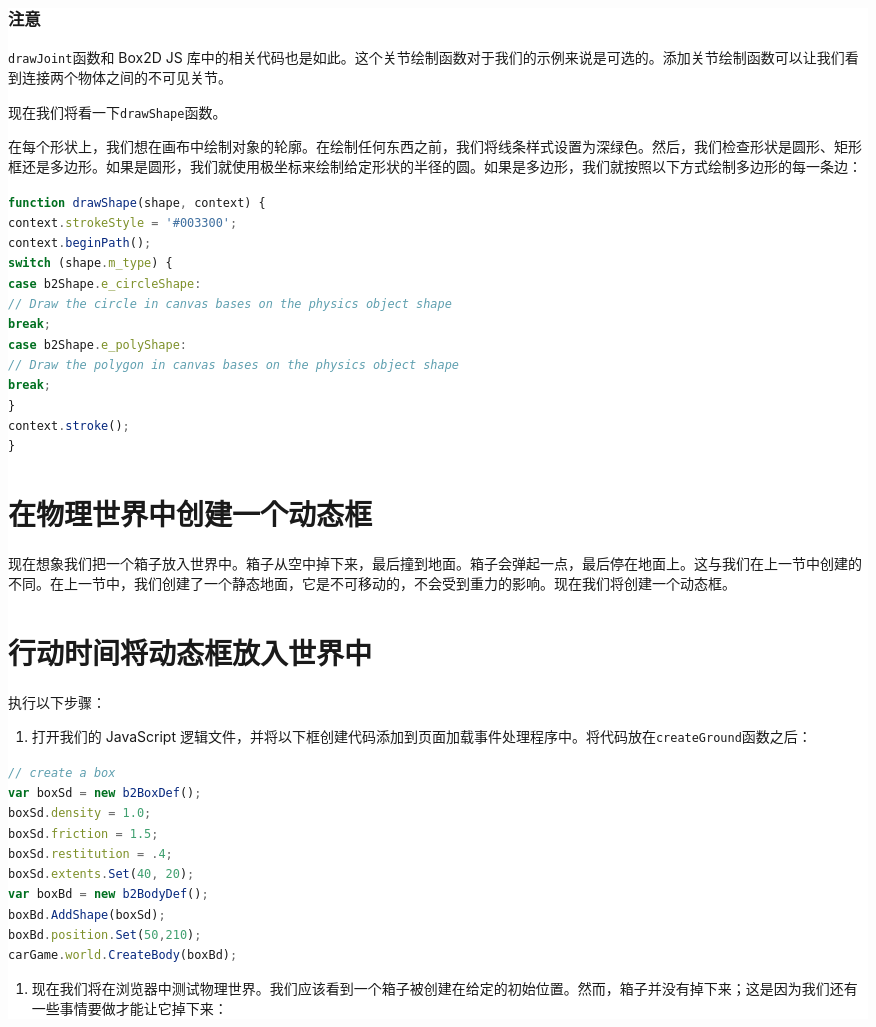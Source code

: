### 注意

`drawJoint`函数和 Box2D JS 库中的相关代码也是如此。这个关节绘制函数对于我们的示例来说是可选的。添加关节绘制函数可以让我们看到连接两个物体之间的不可见关节。

现在我们将看一下`drawShape`函数。

在每个形状上，我们想在画布中绘制对象的轮廓。在绘制任何东西之前，我们将线条样式设置为深绿色。然后，我们检查形状是圆形、矩形框还是多边形。如果是圆形，我们就使用极坐标来绘制给定形状的半径的圆。如果是多边形，我们就按照以下方式绘制多边形的每一条边：

```js
function drawShape(shape, context) {
context.strokeStyle = '#003300';
context.beginPath();
switch (shape.m_type) {
case b2Shape.e_circleShape:
// Draw the circle in canvas bases on the physics object shape
break;
case b2Shape.e_polyShape:
// Draw the polygon in canvas bases on the physics object shape
break;
}
context.stroke();
}

```

# 在物理世界中创建一个动态框

现在想象我们把一个箱子放入世界中。箱子从空中掉下来，最后撞到地面。箱子会弹起一点，最后停在地面上。这与我们在上一节中创建的不同。在上一节中，我们创建了一个静态地面，它是不可移动的，不会受到重力的影响。现在我们将创建一个动态框。

# 行动时间将动态框放入世界中

执行以下步骤：

1.  打开我们的 JavaScript 逻辑文件，并将以下框创建代码添加到页面加载事件处理程序中。将代码放在`createGround`函数之后：

```js
// create a box
var boxSd = new b2BoxDef();
boxSd.density = 1.0;
boxSd.friction = 1.5;
boxSd.restitution = .4;
boxSd.extents.Set(40, 20);
var boxBd = new b2BodyDef();
boxBd.AddShape(boxSd);
boxBd.position.Set(50,210);
carGame.world.CreateBody(boxBd);

```

1.  现在我们将在浏览器中测试物理世界。我们应该看到一个箱子被创建在给定的初始位置。然而，箱子并没有掉下来；这是因为我们还有一些事情要做才能让它掉下来：

